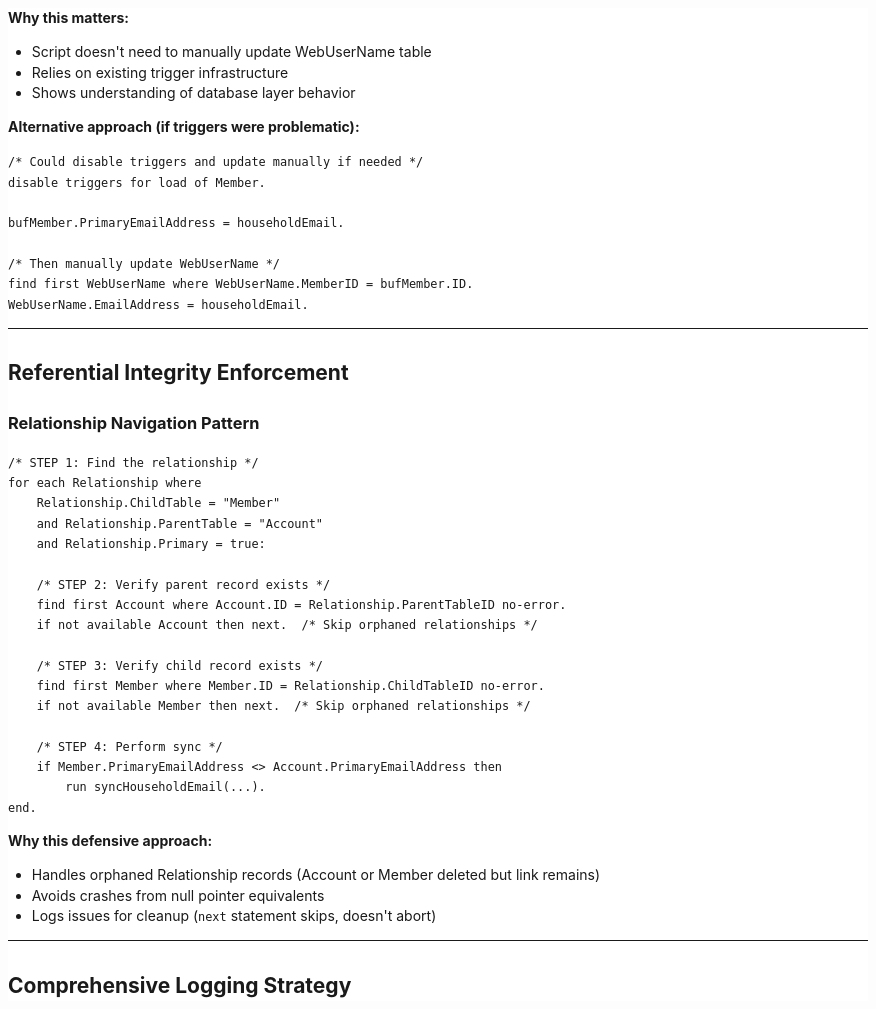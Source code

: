 **Why this matters:**
- Script doesn't need to manually update WebUserName table
- Relies on existing trigger infrastructure
- Shows understanding of database layer behavior

**Alternative approach (if triggers were problematic):**
```progress
/* Could disable triggers and update manually if needed */
disable triggers for load of Member.

bufMember.PrimaryEmailAddress = householdEmail.

/* Then manually update WebUserName */
find first WebUserName where WebUserName.MemberID = bufMember.ID.
WebUserName.EmailAddress = householdEmail.
```

---

## Referential Integrity Enforcement

### Relationship Navigation Pattern

```progress
/* STEP 1: Find the relationship */
for each Relationship where
    Relationship.ChildTable = "Member"
    and Relationship.ParentTable = "Account"
    and Relationship.Primary = true:

    /* STEP 2: Verify parent record exists */
    find first Account where Account.ID = Relationship.ParentTableID no-error.
    if not available Account then next.  /* Skip orphaned relationships */

    /* STEP 3: Verify child record exists */
    find first Member where Member.ID = Relationship.ChildTableID no-error.
    if not available Member then next.  /* Skip orphaned relationships */

    /* STEP 4: Perform sync */
    if Member.PrimaryEmailAddress <> Account.PrimaryEmailAddress then
        run syncHouseholdEmail(...).
end.
```

**Why this defensive approach:**
- Handles orphaned Relationship records (Account or Member deleted but link remains)
- Avoids crashes from null pointer equivalents
- Logs issues for cleanup (`next` statement skips, doesn't abort)

---

## Comprehensive Logging Strategy
